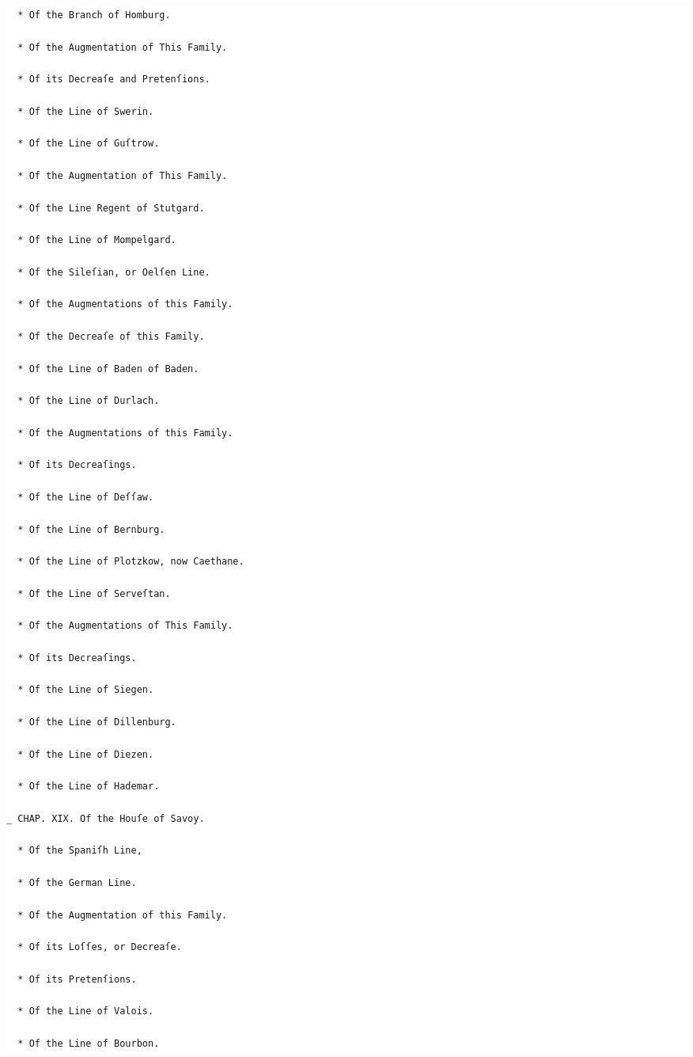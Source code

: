       * Of the Branch of Homburg.

      * Of the Augmentation of This Family.

      * Of its Decreaſe and Pretenſions.

      * Of the Line of Swerin.

      * Of the Line of Guſtrow.

      * Of the Augmentation of This Family.

      * Of the Line Regent of Stutgard.

      * Of the Line of Mompelgard.

      * Of the Sileſian, or Oelſen Line.

      * Of the Augmentations of this Family.

      * Of the Decreaſe of this Family.

      * Of the Line of Baden of Baden.

      * Of the Line of Durlach.

      * Of the Augmentations of this Family.

      * Of its Decreaſings.

      * Of the Line of Deſſaw.

      * Of the Line of Bernburg.

      * Of the Line of Plotzkow, now Caethane.

      * Of the Line of Serveſtan.

      * Of the Augmentations of This Family.

      * Of its Decreaſings.

      * Of the Line of Siegen.

      * Of the Line of Dillenburg.

      * Of the Line of Diezen.

      * Of the Line of Hademar.

    _ CHAP. XIX. Of the Houſe of Savoy.

      * Of the Spaniſh Line,

      * Of the German Line.

      * Of the Augmentation of this Family.

      * Of its Loſſes, or Decreaſe.

      * Of its Pretenſions.

      * Of the Line of Valois.

      * Of the Line of Bourbon.
